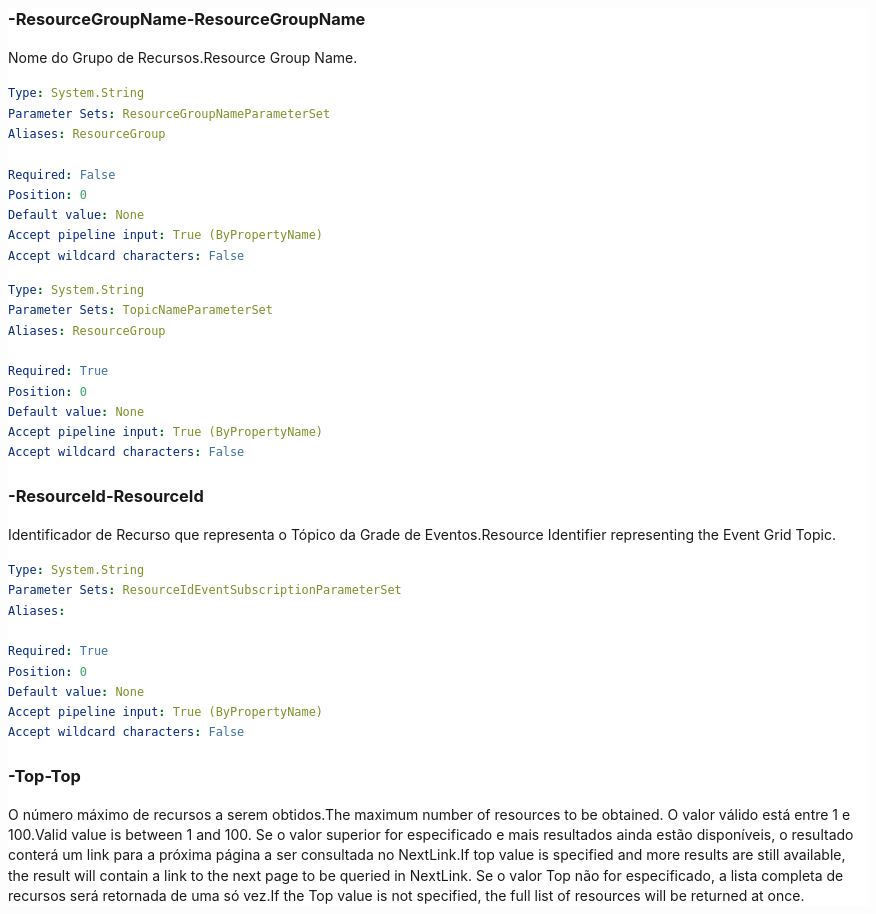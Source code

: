 ### <span data-ttu-id="b3f06-150">-ResourceGroupName</span><span class="sxs-lookup"><span data-stu-id="b3f06-150">-ResourceGroupName</span></span>
<span data-ttu-id="b3f06-151">Nome do Grupo de Recursos.</span><span class="sxs-lookup"><span data-stu-id="b3f06-151">Resource Group Name.</span></span>

```yaml
Type: System.String
Parameter Sets: ResourceGroupNameParameterSet
Aliases: ResourceGroup

Required: False
Position: 0
Default value: None
Accept pipeline input: True (ByPropertyName)
Accept wildcard characters: False
```

```yaml
Type: System.String
Parameter Sets: TopicNameParameterSet
Aliases: ResourceGroup

Required: True
Position: 0
Default value: None
Accept pipeline input: True (ByPropertyName)
Accept wildcard characters: False
```

### <span data-ttu-id="b3f06-152">-ResourceId</span><span class="sxs-lookup"><span data-stu-id="b3f06-152">-ResourceId</span></span>
<span data-ttu-id="b3f06-153">Identificador de Recurso que representa o Tópico da Grade de Eventos.</span><span class="sxs-lookup"><span data-stu-id="b3f06-153">Resource Identifier representing the Event Grid Topic.</span></span>

```yaml
Type: System.String
Parameter Sets: ResourceIdEventSubscriptionParameterSet
Aliases:

Required: True
Position: 0
Default value: None
Accept pipeline input: True (ByPropertyName)
Accept wildcard characters: False
```

### <span data-ttu-id="b3f06-154">-Top</span><span class="sxs-lookup"><span data-stu-id="b3f06-154">-Top</span></span>
<span data-ttu-id="b3f06-155">O número máximo de recursos a serem obtidos.</span><span class="sxs-lookup"><span data-stu-id="b3f06-155">The maximum number of resources to be obtained.</span></span> <span data-ttu-id="b3f06-156">O valor válido está entre 1 e 100.</span><span class="sxs-lookup"><span data-stu-id="b3f06-156">Valid value is between 1 and 100.</span></span> <span data-ttu-id="b3f06-157">Se o valor superior for especificado e mais resultados ainda estão disponíveis, o resultado conterá um link para a próxima página a ser consultada no NextLink.</span><span class="sxs-lookup"><span data-stu-id="b3f06-157">If top value is specified and more results are still available, the result will contain a link to the next page to be queried in NextLink.</span></span> <span data-ttu-id="b3f06-158">Se o valor Top não for especificado, a lista completa de recursos será retornada de uma só vez.</span><span class="sxs-lookup"><span data-stu-id="b3f06-158">If the Top value is not specified, the full list of resources will be returned at once.</span></span>
